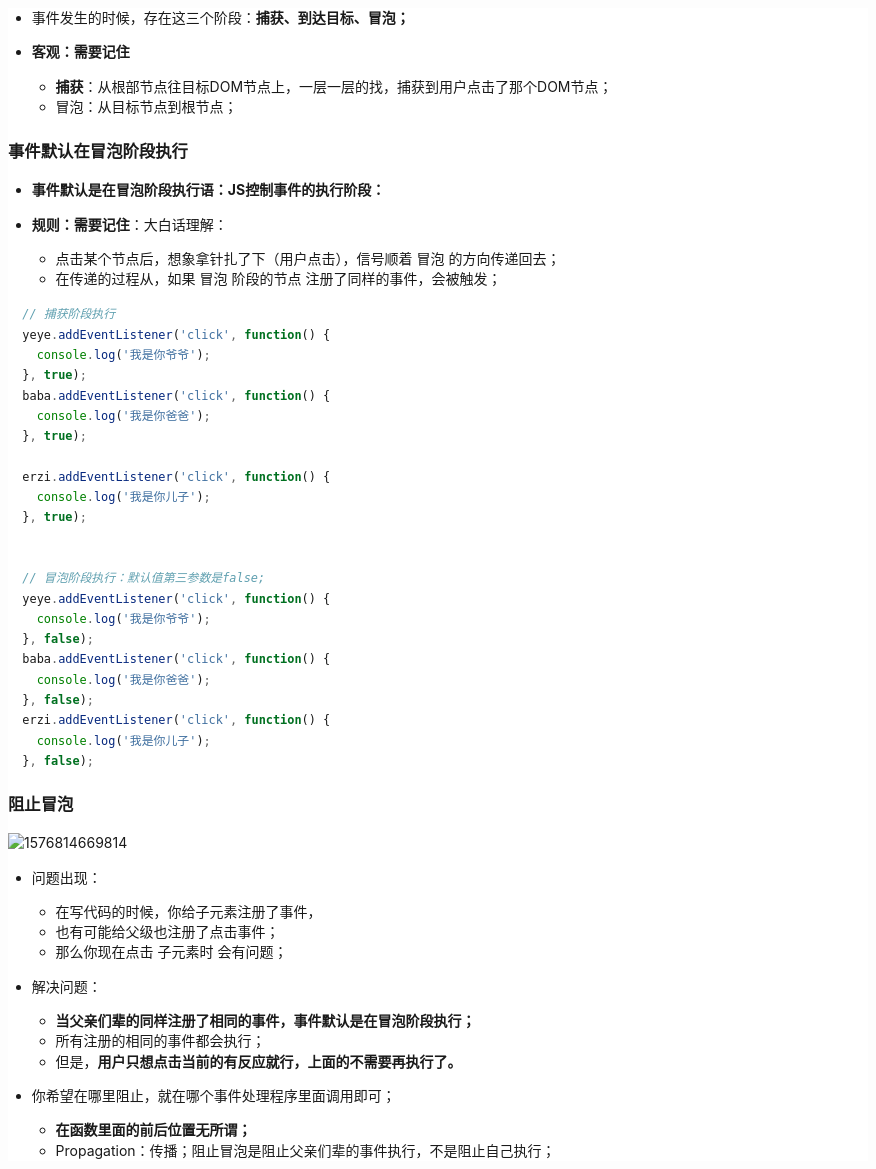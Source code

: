 * 事件发生的时候，存在这三个阶段：**捕获、到达目标、冒泡；**

* **客观：需要记住**
  * **捕获**：从根部节点往目标DOM节点上，一层一层的找，捕获到用户点击了那个DOM节点；
  * 冒泡：从目标节点到根节点；



### 事件默认在冒泡阶段执行

* **事件默认是在冒泡阶段执行语：JS控制事件的执行阶段：**

* **规则：需要记住**：大白话理解：
  * 点击某个节点后，想象拿针扎了下（用户点击），信号顺着 冒泡 的方向传递回去；
  * 在传递的过程从，如果 冒泡 阶段的节点 注册了同样的事件，会被触发；

```js
  // 捕获阶段执行
  yeye.addEventListener('click', function() {
    console.log('我是你爷爷');
  }, true);
  baba.addEventListener('click', function() {
    console.log('我是你爸爸');
  }, true);

  erzi.addEventListener('click', function() {
    console.log('我是你儿子');
  }, true);


  // 冒泡阶段执行：默认值第三参数是false;
  yeye.addEventListener('click', function() {
    console.log('我是你爷爷');
  }, false);
  baba.addEventListener('click', function() {
    console.log('我是你爸爸');
  }, false);
  erzi.addEventListener('click', function() {
    console.log('我是你儿子');
  }, false);
```



### 阻止冒泡

![1576814669814](assets/1576814669814.png)

* 问题出现：
  * 在写代码的时候，你给子元素注册了事件，
  * 也有可能给父级也注册了点击事件；
  * 那么你现在点击 子元素时 会有问题；

* 解决问题：
  * **当父亲们辈的同样注册了相同的事件，事件默认是在冒泡阶段执行；**
  * 所有注册的相同的事件都会执行；
  * 但是，**用户只想点击当前的有反应就行，上面的不需要再执行了。**
* 你希望在哪里阻止，就在哪个事件处理程序里面调用即可；
  * **在函数里面的前后位置无所谓；**
  * Propagation：传播；阻止冒泡是阻止父亲们辈的事件执行，不是阻止自己执行；
